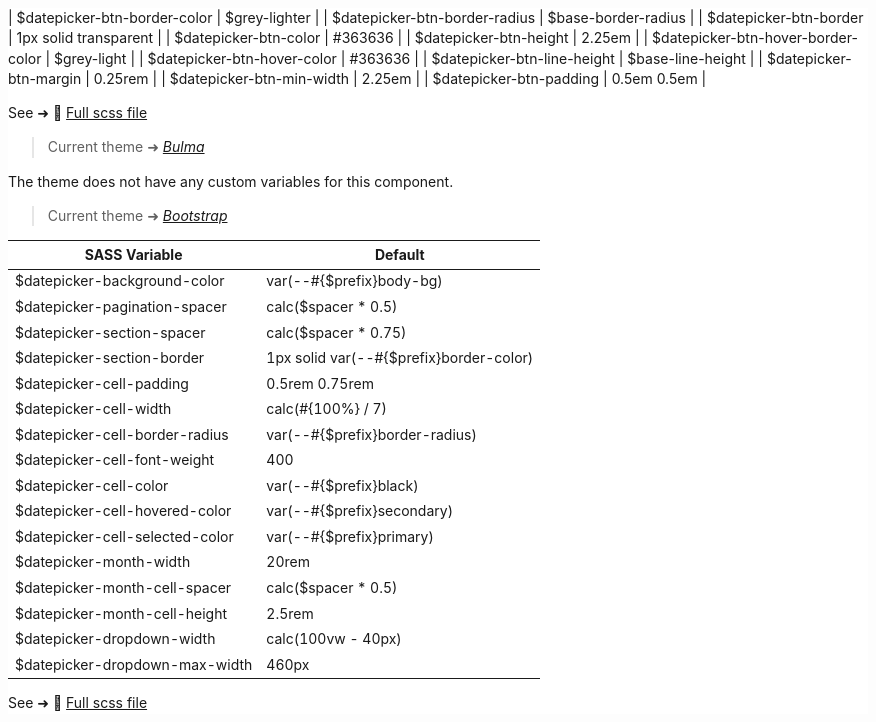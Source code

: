 | $datepicker-btn-border-color                      | $grey-lighter                                          |
| $datepicker-btn-border-radius                     | $base-border-radius                                    |
| $datepicker-btn-border                            | 1px solid transparent                                  |
| $datepicker-btn-color                             | #363636                                                |
| $datepicker-btn-height                            | 2.25em                                                 |
| $datepicker-btn-hover-border-color                | $grey-light                                            |
| $datepicker-btn-hover-color                       | #363636                                                |
| $datepicker-btn-line-height                       | $base-line-height                                      |
| $datepicker-btn-margin                            | 0.25rem                                                |
| $datepicker-btn-min-width                         | 2.25em                                                 |
| $datepicker-btn-padding                           | 0.5em 0.5em                                            |

See ➜ 📄 [Full scss file](https://github.com/oruga-ui/theme-oruga/tree/main/src/assets/scss/components/_datepicker.scss)

</div><div class="theme-bulma">

> Current theme ➜ _[Bulma](https://github.com/oruga-ui/theme-bulma)_

<p>The theme does not have any custom variables for this component.</p>
</div><div class="theme-bootstrap">

> Current theme ➜ _[Bootstrap](https://github.com/oruga-ui/theme-bootstrap)_

| SASS Variable                   | Default                                 |
| ------------------------------- | --------------------------------------- |
| $datepicker-background-color    | var(--#{$prefix}body-bg)                |
| $datepicker-pagination-spacer   | calc($spacer \* 0.5)                    |
| $datepicker-section-spacer      | calc($spacer \* 0.75)                   |
| $datepicker-section-border      | 1px solid var(--#{$prefix}border-color) |
| $datepicker-cell-padding        | 0.5rem 0.75rem                          |
| $datepicker-cell-width          | calc(#{100%} / 7)                       |
| $datepicker-cell-border-radius  | var(--#{$prefix}border-radius)          |
| $datepicker-cell-font-weight    | 400                                     |
| $datepicker-cell-color          | var(--#{$prefix}black)                  |
| $datepicker-cell-hovered-color  | var(--#{$prefix}secondary)              |
| $datepicker-cell-selected-color | var(--#{$prefix}primary)                |
| $datepicker-month-width         | 20rem                                   |
| $datepicker-month-cell-spacer   | calc($spacer \* 0.5)                    |
| $datepicker-month-cell-height   | 2.5rem                                  |
| $datepicker-dropdown-width      | calc(100vw - 40px)                      |
| $datepicker-dropdown-max-width  | 460px                                   |

See ➜ 📄 [Full scss file](https://github.com/oruga-ui/theme-bootstrap/tree/main/src/assets/scss/components/_datepicker.scss)

</div>

</div>
